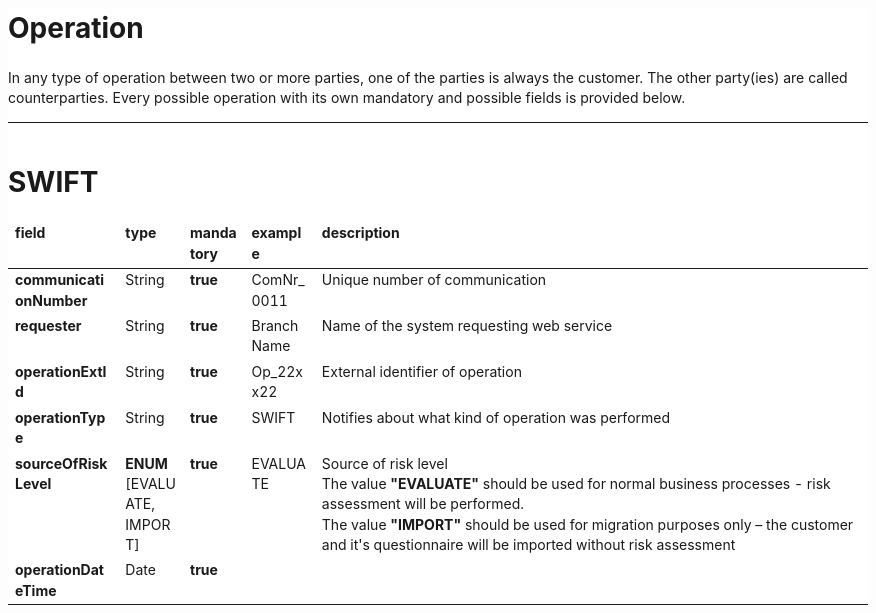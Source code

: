 # Operation
In any type of operation between two or more parties, one of the parties is always the customer. The other party(ies) are called counterparties. Every possible operation with its own mandatory and possible fields is provided below.

---

# SWIFT

<table>
    <thead>
        <tr>
            <td ><b> field </td>
            <td ><b> type </td>
            <td ><b> mandatory </td>
            <td ><b> example </td>
            <td><b> description </td>
        </tr>
    </thead>
    <tbody>
        <tr>
            <td ><b> communicationNumber  </td>
            <td > String </td>
            <td ><b> true </td>
            <td > ComNr_0011 </td>
            <td> Unique number of communication  </td>
        </tr>
        <tr>
            <td ><b> requester </td>
            <td > String </td>
            <td > <b> true </td>
            <td > Branch Name </td>
            <td> Name of the system requesting web service </td>
        </tr>
        <tr>
            <td ><b> operationExtId </td>
            <td > String </td>
            <td > <b> true </td>
            <td > Op_22xx22 </td>
            <td> External identifier of operation </td>
        </tr>
        <tr>
            <td ><b> operationType  </td>
            <td > String </td>
            <td > <b> true  </td>
            <td > SWIFT </td>
            <td> Notifies about what kind of operation was performed </td>
        </tr>
        <tr>
            <td ><b> sourceOfRiskLevel </td>
            <td > <b>ENUM</b> <br/>[EVALUATE,<br/>IMPORT] </td>
            <td > <b> true </td>
            <td > EVALUATE </td>
            <td> Source of risk level<br> The value <b>"EVALUATE"</b> should be used for normal business processes - risk assessment will be performed. </br> The value <b>"IMPORT"</b> should be used for migration purposes only – the customer and it's questionnaire will be imported without risk assessment </td>
        </tr>
        <tr>
            <td ><b> operationDateTime </td>
            <td > Date </td>
            <td > <b> true </td>